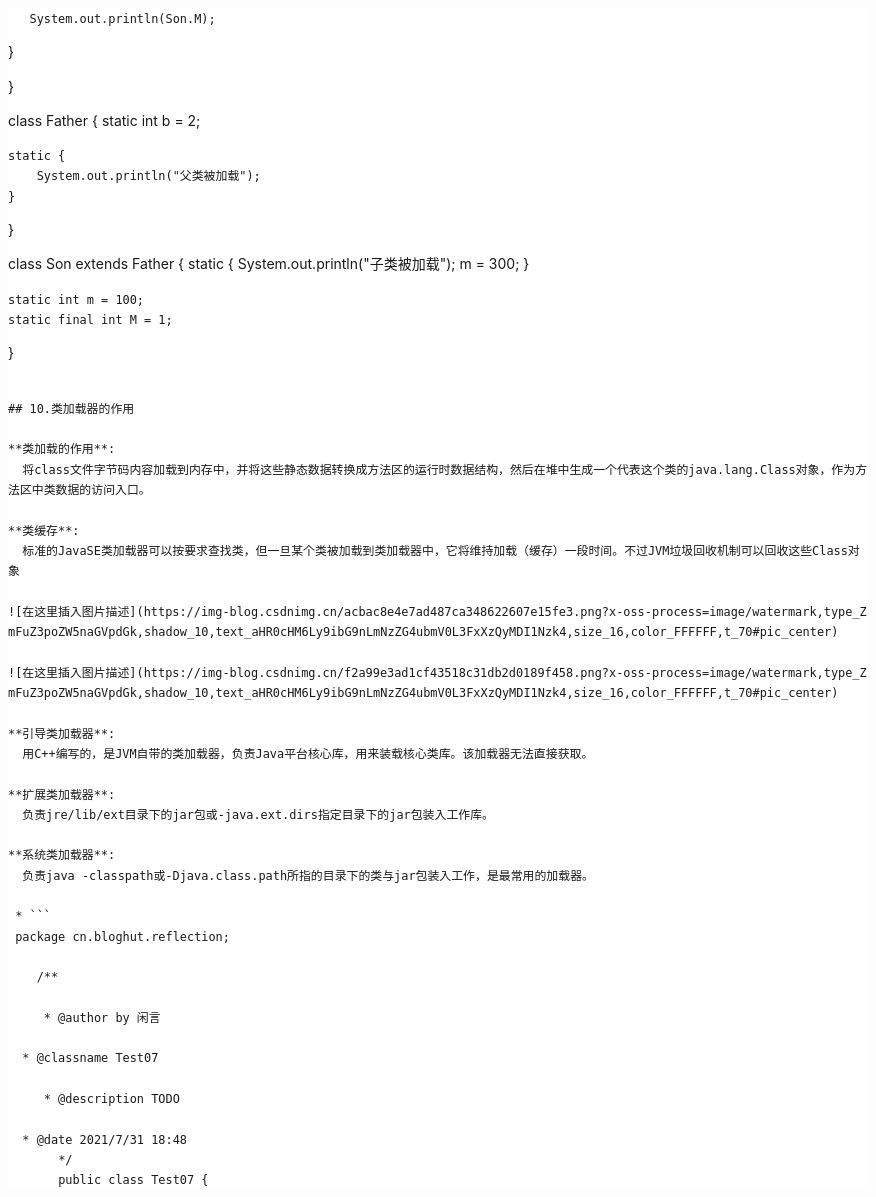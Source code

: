        System.out.println(Son.M);

   }

}


class Father {
    static int b = 2;

    static {
        System.out.println("父类被加载");
    }

}

class Son extends Father {
    static {
        System.out.println("子类被加载");
        m = 300;
    }

    static int m = 100;
    static final int M = 1;

}


```

## 10.类加载器的作用

**类加载的作用**:
  将class文件字节码内容加载到内存中，并将这些静态数据转换成方法区的运行时数据结构，然后在堆中生成一个代表这个类的java.lang.Class对象，作为方法区中类数据的访问入口。

**类缓存**:
  标准的JavaSE类加载器可以按要求查找类，但一旦某个类被加载到类加载器中，它将维持加载（缓存）一段时间。不过JVM垃圾回收机制可以回收这些Class对象

![在这里插入图片描述](https://img-blog.csdnimg.cn/acbac8e4e7ad487ca348622607e15fe3.png?x-oss-process=image/watermark,type_ZmFuZ3poZW5naGVpdGk,shadow_10,text_aHR0cHM6Ly9ibG9nLmNzZG4ubmV0L3FxXzQyMDI1Nzk4,size_16,color_FFFFFF,t_70#pic_center)

![在这里插入图片描述](https://img-blog.csdnimg.cn/f2a99e3ad1cf43518c31db2d0189f458.png?x-oss-process=image/watermark,type_ZmFuZ3poZW5naGVpdGk,shadow_10,text_aHR0cHM6Ly9ibG9nLmNzZG4ubmV0L3FxXzQyMDI1Nzk4,size_16,color_FFFFFF,t_70#pic_center)

**引导类加载器**:
  用C++编写的，是JVM自带的类加载器，负责Java平台核心库，用来装载核心类库。该加载器无法直接获取。

**扩展类加载器**:
  负责jre/lib/ext目录下的jar包或-java.ext.dirs指定目录下的jar包装入工作库。

**系统类加载器**:
  负责java -classpath或-Djava.class.path所指的目录下的类与jar包装入工作，是最常用的加载器。

 * ```
 package cn.bloghut.reflection;
 
    /**
    
     * @author by 闲言
    
  * @classname Test07
    
     * @description TODO
    
  * @date 2021/7/31 18:48
       */
       public class Test07 {
```